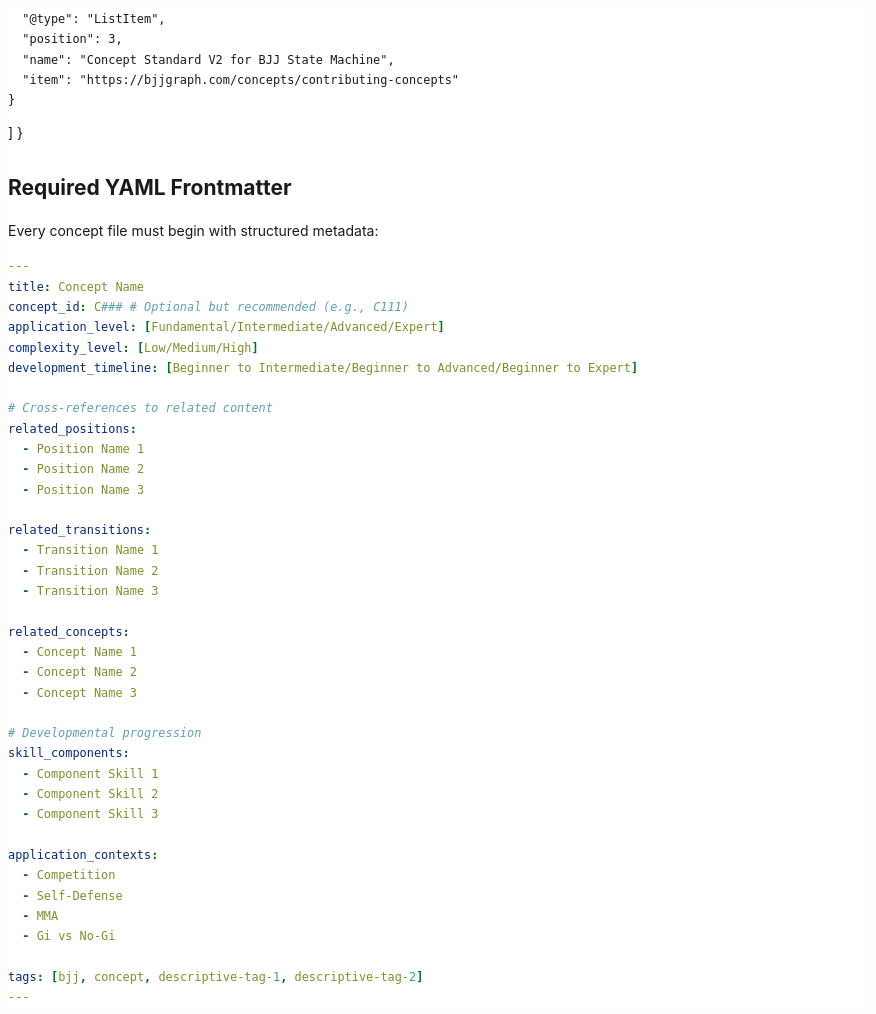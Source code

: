       "@type": "ListItem",
      "position": 3,
      "name": "Concept Standard V2 for BJJ State Machine",
      "item": "https://bjjgraph.com/concepts/contributing-concepts"
    }
  ]
}
</script>


## Required YAML Frontmatter

Every concept file must begin with structured metadata:

```yaml
---
title: Concept Name
concept_id: C### # Optional but recommended (e.g., C111)
application_level: [Fundamental/Intermediate/Advanced/Expert]
complexity_level: [Low/Medium/High]
development_timeline: [Beginner to Intermediate/Beginner to Advanced/Beginner to Expert]

# Cross-references to related content
related_positions:
  - Position Name 1
  - Position Name 2
  - Position Name 3

related_transitions:
  - Transition Name 1
  - Transition Name 2
  - Transition Name 3

related_concepts:
  - Concept Name 1
  - Concept Name 2
  - Concept Name 3

# Developmental progression
skill_components:
  - Component Skill 1
  - Component Skill 2
  - Component Skill 3

application_contexts:
  - Competition
  - Self-Defense
  - MMA
  - Gi vs No-Gi

tags: [bjj, concept, descriptive-tag-1, descriptive-tag-2]
---
```
